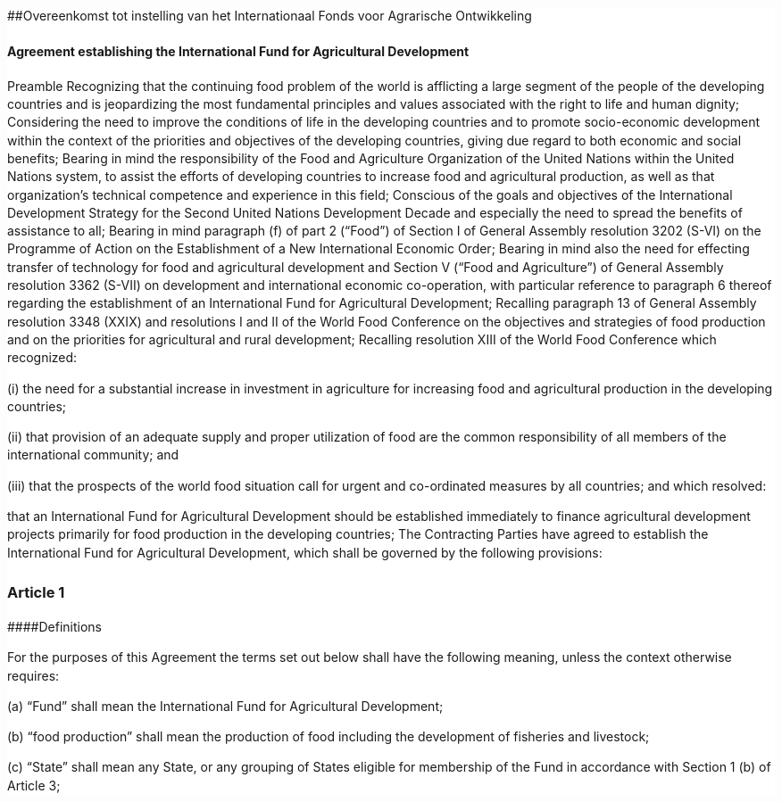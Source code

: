 <meta http-equiv='Content-Type' content='text/html; charset=utf-8' />

##Overeenkomst tot instelling van het Internationaal Fonds voor Agrarische Ontwikkeling

#### Agreement establishing the International Fund for Agricultural Development

Preamble Recognizing that the continuing food problem of the world is afflicting a large segment of the people of the developing countries and is jeopardizing the most fundamental principles and values associated with the right to life and human dignity; Considering the need to improve the conditions of life in the developing countries and to promote socio-economic development within the context of the priorities and objectives of the developing countries, giving due regard to both economic and social benefits; Bearing in mind the responsibility of the Food and Agriculture Organization of the United Nations within the United Nations system, to assist the efforts of developing countries to increase food and agricultural production, as well as that organization’s technical competence and experience in this field; Conscious of the goals and objectives of the International Development Strategy for the Second United Nations Development Decade and especially the need to spread the benefits of assistance to all; Bearing in mind paragraph (f) of part 2 (“Food”) of Section I of General Assembly resolution 3202 (S-VI) on the Programme of Action on the Establishment of a New International Economic Order; Bearing in mind also the need for effecting transfer of technology for food and agricultural development and Section V (“Food and Agriculture”) of General Assembly resolution 3362 (S-VII) on development and international economic co-operation, with particular reference to paragraph 6 thereof regarding the establishment of an International Fund for Agricultural Development; Recalling paragraph 13 of General Assembly resolution 3348 (XXIX) and resolutions I and II of the World Food Conference on the objectives and strategies of food production and on the priorities for agricultural and rural development; Recalling resolution XIII of the World Food Conference which recognized: 

(i) the need for a substantial increase in investment in agriculture for increasing food and agricultural production in the developing countries;  

(ii) that provision of an adequate supply and proper utilization of food are the common responsibility of all members of the international community; and  

(iii) that the prospects of the world food situation call for urgent and co-ordinated measures by all countries;   and which resolved: 

that an International Fund for Agricultural Development should be established immediately to finance agricultural development projects primarily for food production in the developing countries;     The Contracting Parties have agreed to establish the International Fund for Agricultural Development, which shall be governed by the following provisions:    

### Article  1  

####Definitions

For the purposes of this Agreement the terms set out below shall have the following meaning, unless the context otherwise requires: 

(a) “Fund” shall mean the International Fund for Agricultural Development;  

(b) “food production” shall mean the production of food including the development of fisheries and livestock;  

(c) “State” shall mean any State, or any grouping of States eligible for membership of the Fund in accordance with Section 1 (b) of Article 3;  
